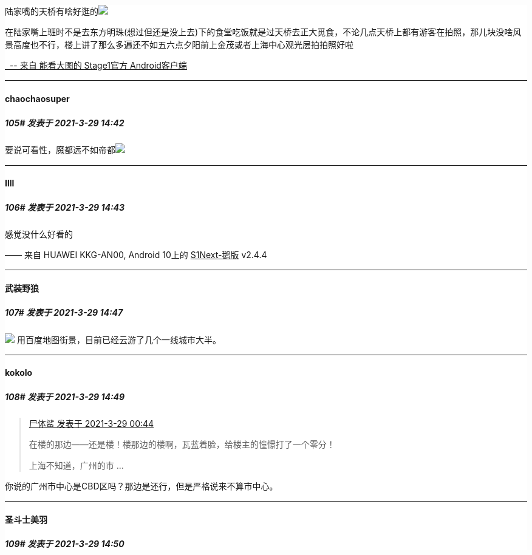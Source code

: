 
陆家嘴的天桥有啥好逛的<img src="https://static.saraba1st.com/image/smiley/face2017/002.png" referrerpolicy="no-referrer">

在陆家嘴上班时不是去东方明珠(想过但还是没上去)下的食堂吃饭就是过天桥去正大觅食，不论几点天桥上都有游客在拍照，那儿块没啥风景高度也不行，楼上讲了那么多遍还不如五六点夕阳前上金茂或者上海中心观光层拍拍照好啦

[  -- 来自 能看大图的 Stage1官方 Android客户端](https://www.coolapk.com/apk/140634)


*****

####  chaochaosuper  
##### 105#       发表于 2021-3-29 14:42


要说可看性，魔都远不如帝都<img src="https://static.saraba1st.com/image/smiley/face2017/001.png" referrerpolicy="no-referrer">


*****

####  Illl  
##### 106#       发表于 2021-3-29 14:43


感觉没什么好看的 

—— 来自 HUAWEI KKG-AN00, Android 10上的 [S1Next-鹅版](https://github.com/ykrank/S1-Next/releases) v2.4.4


*****

####  武装野狼  
##### 107#       发表于 2021-3-29 14:47


<img src="https://static.saraba1st.com/image/smiley/face2017/053.png" referrerpolicy="no-referrer"> 用百度地图街景，目前已经云游了几个一线城市大半。


*****

####  kokolo  
##### 108#       发表于 2021-3-29 14:49


<blockquote><a href="httphttps://bbs.saraba1st.com/2b/forum.php?mod=redirect&amp;goto=findpost&amp;pid=50762525&amp;ptid=1995538" target="_blank">尸体鲨 发表于 2021-3-29 00:44</a>

在楼的那边——还是楼！楼那边的楼啊，瓦蓝着脸，给楼主的憧憬打了一个零分！

上海不知道，广州的市 ...</blockquote>
你说的广州市中心是CBD区吗？那边是还行，但是严格说来不算市中心。


*****

####  圣斗士美羽  
##### 109#       发表于 2021-3-29 14:50
